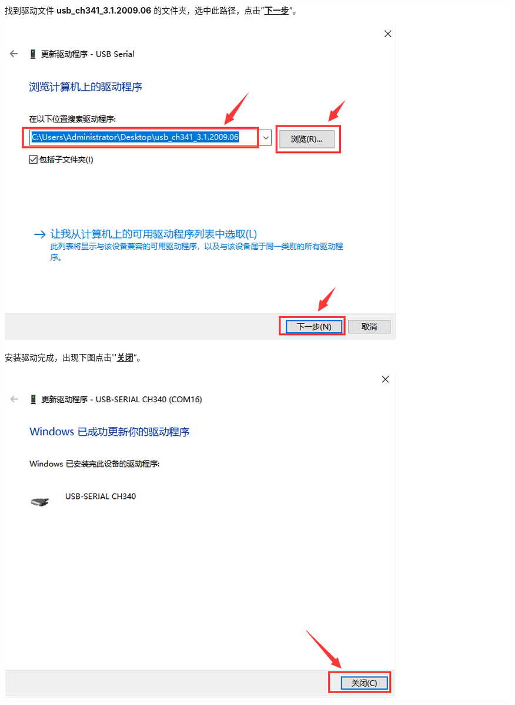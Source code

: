 找到驱动文件 **usb_ch341_3.1.2009.06** 的文件夹，选中此路径，点击”**<u>下一步</u>**“。

![](media/3107.png)

安装驱动完成，出现下图点击''**<u>关闭</u>**“。

![](media/3108.png)
